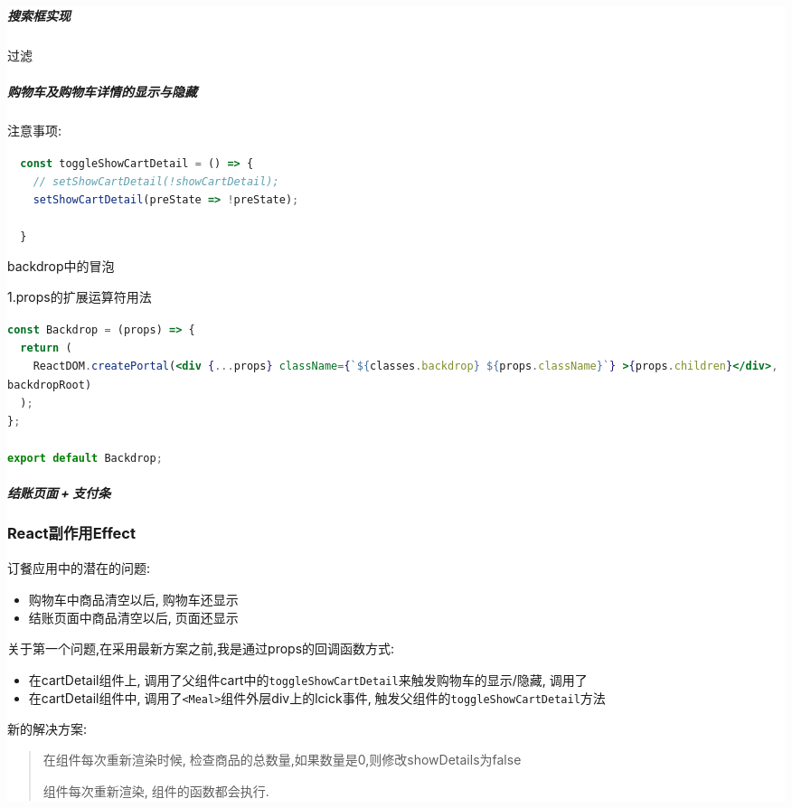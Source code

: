 

##### 搜索框实现

过滤

##### 购物车及购物车详情的显示与隐藏

注意事项:

```jsx
  const toggleShowCartDetail = () => {
    // setShowCartDetail(!showCartDetail);
    setShowCartDetail(preState => !preState);

  }
```



backdrop中的冒泡

1.props的扩展运算符用法

```jsx
const Backdrop = (props) => {
  return (
    ReactDOM.createPortal(<div {...props} className={`${classes.backdrop} ${props.className}`} >{props.children}</div>, backdropRoot)
  );
};

export default Backdrop;
```





##### 结账页面 + 支付条



### React副作用Effect

订餐应用中的潜在的问题:

* 购物车中商品清空以后, 购物车还显示
* 结账页面中商品清空以后, 页面还显示



关于第一个问题,在采用最新方案之前,我是通过props的回调函数方式:

* 在cartDetail组件上, 调用了父组件cart中的`toggleShowCartDetail`来触发购物车的显示/隐藏, 调用了
* 在cartDetail组件中, 调用了`<Meal>`组件外层div上的lcick事件, 触发父组件的`toggleShowCartDetail`方法



新的解决方案:

> 在组件每次重新渲染时候, 检查商品的总数量,如果数量是0,则修改showDetails为false 
>
> 组件每次重新渲染, 组件的函数都会执行.
